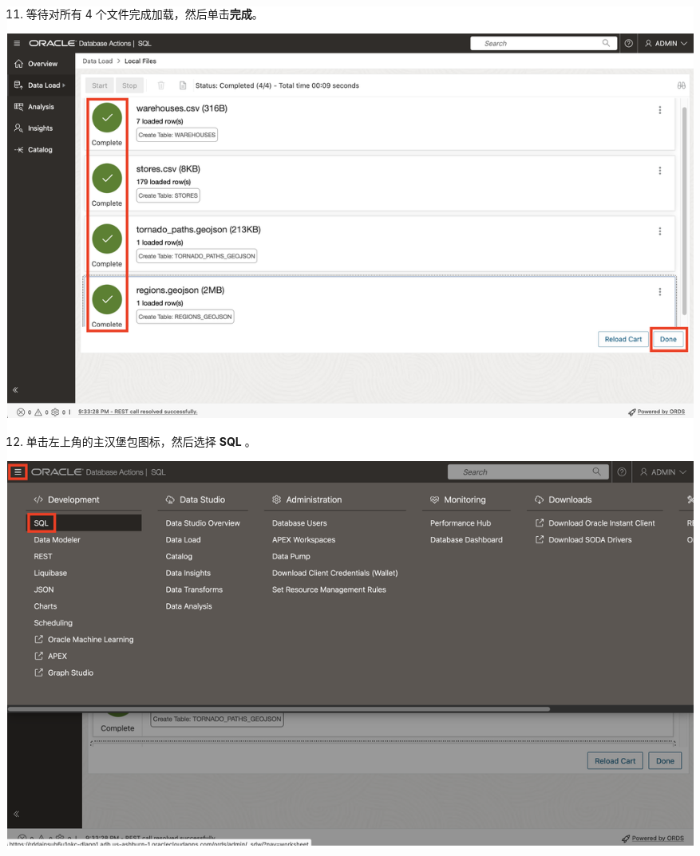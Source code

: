 11.  等待对所有 4 个文件完成加载，然后单击**完成**。

![准备空间数据](images/create-data-11.png)

12.  单击左上角的主汉堡包图标，然后选择 **SQL** 。

![准备空间数据](images/create-data-12.png)
